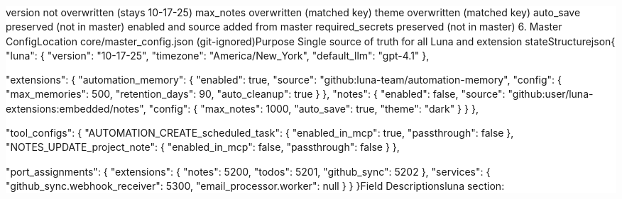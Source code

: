 version not overwritten (stays 10-17-25)
max_notes overwritten (matched key)
theme overwritten (matched key)
auto_save preserved (not in master)
enabled and source added from master
required_secrets preserved (not in master)
6. Master ConfigLocation
core/master_config.json (git-ignored)Purpose
Single source of truth for all Luna and extension stateStructurejson{
  "luna": {
    "version": "10-17-25",
    "timezone": "America/New_York",
    "default_llm": "gpt-4.1"
  },
  
  "extensions": {
    "automation_memory": {
      "enabled": true,
      "source": "github:luna-team/automation-memory",
      "config": {
        "max_memories": 500,
        "retention_days": 90,
        "auto_cleanup": true
      }
    },
    "notes": {
      "enabled": false,
      "source": "github:user/luna-extensions:embedded/notes",
      "config": {
        "max_notes": 1000,
        "auto_save": true,
        "theme": "dark"
      }
    }
  },
  
  "tool_configs": {
    "AUTOMATION_CREATE_scheduled_task": {
      "enabled_in_mcp": true,
      "passthrough": false
    },
    "NOTES_UPDATE_project_note": {
      "enabled_in_mcp": false,
      "passthrough": false
    }
  },
  
  "port_assignments": {
    "extensions": {
      "notes": 5200,
      "todos": 5201,
      "github_sync": 5202
    },
    "services": {
      "github_sync.webhook_receiver": 5300,
      "email_processor.worker": null
    }
  }
}Field Descriptionsluna section:

